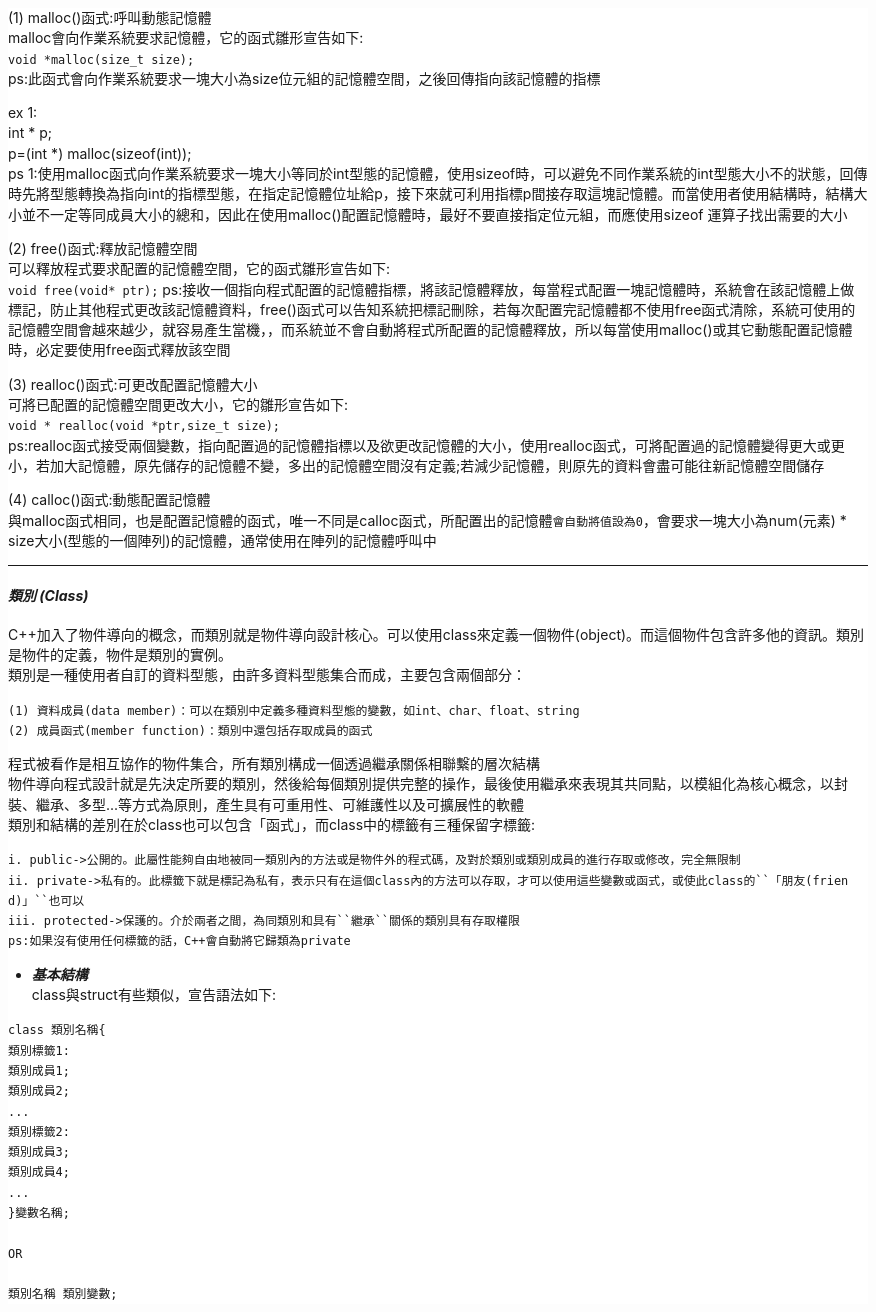 (1) malloc()函式:呼叫動態記憶體  
malloc會向作業系統要求記憶體，它的函式雛形宣告如下:  
``void *malloc(size_t size);``  
ps:此函式會向作業系統要求一塊大小為size位元組的記憶體空間，之後回傳指向該記憶體的指標  

ex 1:  
int * p;  
p=(int *) malloc(sizeof(int));  
ps 1:使用malloc函式向作業系統要求一塊大小等同於int型態的記憶體，使用sizeof時，可以避免不同作業系統的int型態大小不的狀態，回傳時先將型態轉換為指向int的指標型態，在指定記憶體位址給p，接下來就可利用指標p間接存取這塊記憶體。而當使用者使用結構時，結構大小並不一定等同成員大小的總和，因此在使用malloc()配置記憶體時，最好不要直接指定位元組，而應使用sizeof 運算子找出需要的大小      

(2) free()函式:釋放記憶體空間  
可以釋放程式要求配置的記憶體空間，它的函式雛形宣告如下:  
``void free(void* ptr);``
ps:接收一個指向程式配置的記憶體指標，將該記憶體釋放，每當程式配置一塊記憶體時，系統會在該記憶體上做標記，防止其他程式更改該記憶體資料，free()函式可以告知系統把標記刪除，若每次配置完記憶體都不使用free函式清除，系統可使用的記憶體空間會越來越少，就容易產生當機，，而系統並不會自動將程式所配置的記憶體釋放，所以每當使用malloc()或其它動態配置記憶體時，必定要使用free函式釋放該空間  

(3) realloc()函式:可更改配置記憶體大小  
可將已配置的記憶體空間更改大小，它的雛形宣告如下:  
``void * realloc(void *ptr,size_t size);``  
ps:realloc函式接受兩個變數，指向配置過的記憶體指標以及欲更改記憶體的大小，使用realloc函式，可將配置過的記憶體變得更大或更小，若加大記憶體，原先儲存的記憶體不變，多出的記憶體空間沒有定義;若減少記憶體，則原先的資料會盡可能往新記憶體空間儲存  

(4) calloc()函式:動態配置記憶體  
與malloc函式相同，也是配置記憶體的函式，唯一不同是calloc函式，所配置出的記憶體``會自動將值設為0``，會要求一塊大小為num(元素) * size大小(型態的一個陣列)的記憶體，通常使用在陣列的記憶體呼叫中  

***
#### ***類別 (Class)***  
C++加入了物件導向的概念，而類別就是物件導向設計核心。可以使用class來定義一個物件(object)。而這個物件包含許多他的資訊。類別是物件的定義，物件是類別的實例。  
類別是一種使用者自訂的資料型態，由許多資料型態集合而成，主要包含兩個部分：  
```
(1) 資料成員(data member)：可以在類別中定義多種資料型態的變數，如int、char、float、string  
(2) 成員函式(member function)：類別中還包括存取成員的函式  
```
程式被看作是相互協作的物件集合，所有類別構成一個透過繼承關係相聯繫的層次結構  
物件導向程式設計就是先決定所要的類別，然後給每個類別提供完整的操作，最後使用繼承來表現其共同點，以模組化為核心概念，以封裝、繼承、多型...等方式為原則，產生具有可重用性、可維護性以及可擴展性的軟體  
類別和結構的差別在於class也可以包含「函式」，而class中的標籤有三種保留字標籤:
```
i. public->公開的。此屬性能夠自由地被同一類別內的方法或是物件外的程式碼，及對於類別或類別成員的進行存取或修改，完全無限制   
ii. private->私有的。此標籤下就是標記為私有，表示只有在這個class內的方法可以存取，才可以使用這些變數或函式，或使此class的``「朋友(friend)」``也可以  
iii. protected->保護的。介於兩者之間，為同類別和具有``繼承``關係的類別具有存取權限  
ps:如果沒有使用任何標籤的話，C++會自動將它歸類為private  
```
* ***基本結構***  
class與struct有些類似，宣告語法如下:  
```
class 類別名稱{  
類別標籤1:  
類別成員1;  
類別成員2;  
...  
類別標籤2:
類別成員3;
類別成員4;
...
}變數名稱;

OR

類別名稱 類別變數;
```

